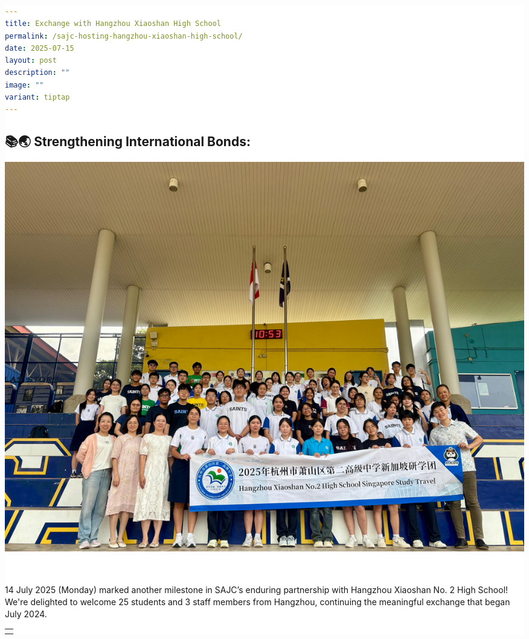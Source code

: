 ```yaml
---
title: Exchange with Hangzhou Xiaoshan High School
permalink: /sajc-hosting-hangzhou-xiaoshan-high-school/
date: 2025-07-15
layout: post
description: ""
image: ""
variant: tiptap
---
```

<h2>📚🌏 Strengthening International Bonds:</h2>
<p></p>
<div class="isomer-image-wrapper">
<img style="width: 100%" height="auto" width="100%" alt="" src="/images/Announcements/2025   Hangzhou Exchange/Hangzhou_Hosting_Group_Photo_1.jpg">
</div>
<p>&nbsp;</p>
<p>14 July 2025 (Monday) marked another milestone in SAJC’s enduring partnership
with Hangzhou Xiaoshan No. 2 High School! We're delighted to welcome 25
students and 3 staff members from Hangzhou, continuing the meaningful exchange
that began July 2024.</p>
<table style="minWidth: 75px">
<colgroup>
<col>
<col>
<col>
</colgroup>
<tbody>
<tr>
<th rowspan="1" colspan="1">
<div class="isomer-image-wrapper">